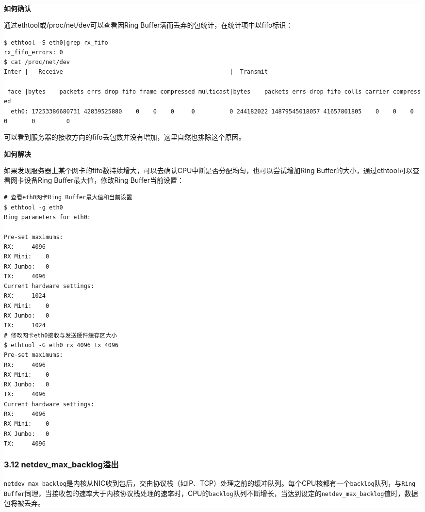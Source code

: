 **如何确认**

通过ethtool或/proc/net/dev可以查看因Ring Buffer满而丢弃的包统计，在统计项中以fifo标识：

```
$ ethtool -S eth0|grep rx_fifo
rx_fifo_errors: 0
$ cat /proc/net/dev
Inter-|   Receive                                                |  Transmit

 face |bytes    packets errs drop fifo frame compressed multicast|bytes    packets errs drop fifo colls carrier compressed
  eth0: 17253386680731 42839525880    0    0    0     0          0 244182022 14879545018057 41657801805    0    0    0     0       0         0
```

可以看到服务器的接收方向的fifo丢包数并没有增加，这里自然也排除这个原因。

**如何解决**

如果发现服务器上某个网卡的fifo数持续增大，可以去确认CPU中断是否分配均匀，也可以尝试增加Ring Buffer的大小，通过ethtool可以查看网卡设备Ring Buffer最大值，修改Ring Buffer当前设置：

```
# 查看eth0网卡Ring Buffer最大值和当前设置
$ ethtool -g eth0
Ring parameters for eth0:

Pre-set maximums:
RX:     4096   
RX Mini:    0
RX Jumbo:   0
TX:     4096   
Current hardware settings:
RX:     1024   
RX Mini:    0
RX Jumbo:   0
TX:     1024   
# 修改网卡eth0接收与发送硬件缓存区大小
$ ethtool -G eth0 rx 4096 tx 4096
Pre-set maximums:
RX:     4096   
RX Mini:    0
RX Jumbo:   0
TX:     4096   
Current hardware settings:
RX:     4096   
RX Mini:    0
RX Jumbo:   0
TX:     4096
```

### 3.12 netdev_max_backlog溢出

​	`netdev_max_backlog`是内核从NIC收到包后，交由协议栈（如IP、TCP）处理之前的缓冲队列。每个CPU核都有一个`backlog`队列，与`Ring Buffer`同理，当接收包的速率大于内核协议栈处理的速率时，CPU的`backlog`队列不断增长，当达到设定的`netdev_max_backlog`值时，数据包将被丢弃。
